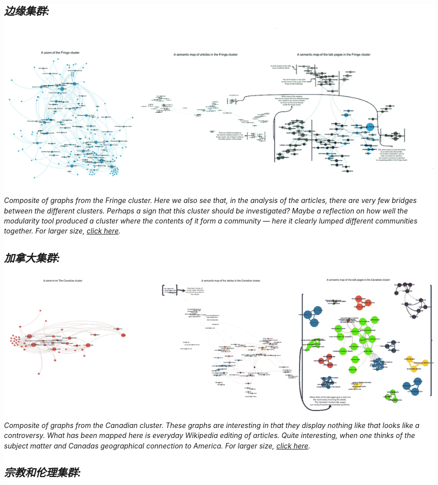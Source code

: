 ## *边缘集群:*

*![](img/7ccb0958500e5ff16035a0ccdedb963c.png)*

*Composite of graphs from the Fringe cluster. Here we also see that, in the analysis of the articles, there are very few bridges between the different clusters. Perhaps a sign that this cluster should be investigated? Maybe a reflection on how well the modularity tool produced a cluster where the contents of it form a community — here it clearly lumped different communities together. For larger size, [click here](https://drive.google.com/open?id=1iTEDNjK9f6vkoPxGoebw_SxpBAN-6ApN).*

## *加拿大集群:*

*![](img/457b94f85989a493e968341bfe1a231d.png)*

*Composite of graphs from the Canadian cluster. These graphs are interesting in that they display nothing like that looks like a controversy. What has been mapped here is everyday Wikipedia editing of articles. Quite interesting, when one thinks of the subject matter and Canadas geographical connection to America. For larger size, [click here](https://drive.google.com/open?id=1Y3ib5WE6GNFdZWsnxt7oouaLITqVoZJf).*

## *宗教和伦理集群:*
